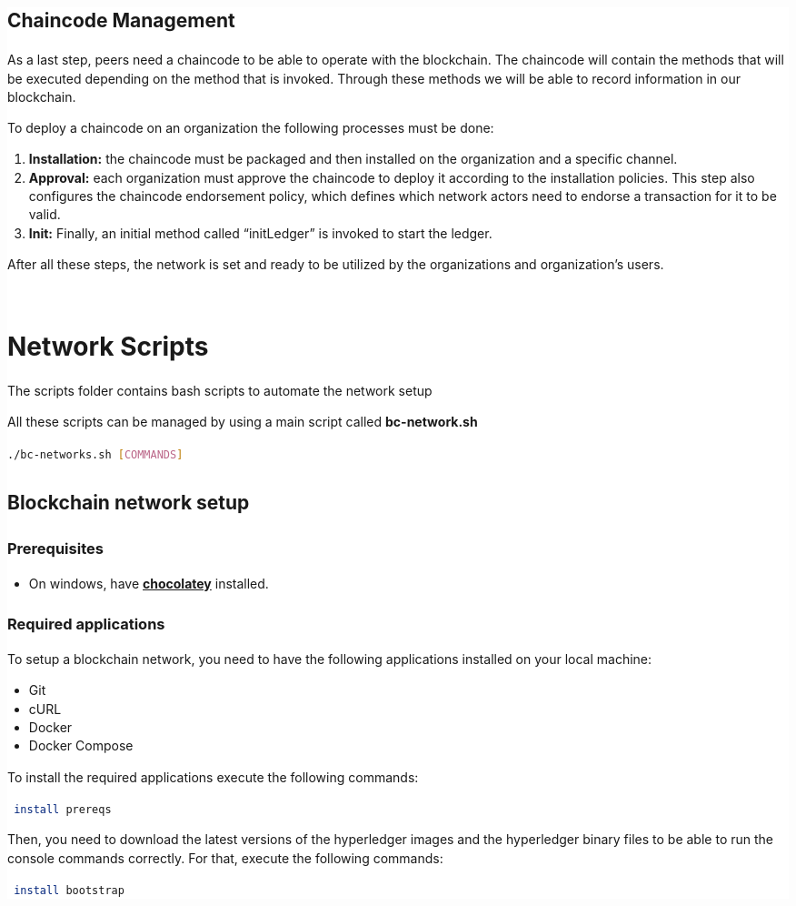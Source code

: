## Chaincode Management
As a last step, peers need a chaincode to be able to operate with the blockchain. The chaincode will contain the methods that will be executed depending on the method that is invoked. Through these methods we will be able to record information in our blockchain.

To deploy a chaincode on an organization the following processes must be done:
1)	**Installation:** the chaincode must be packaged and then installed on the organization and a specific channel.
2)	**Approval:** each organization must approve the chaincode to deploy it according to the installation policies. This step also configures the chaincode endorsement policy, which defines which network actors need to endorse a transaction for it to be valid.
3)	**Init:** Finally, an initial method called “initLedger” is invoked to start the ledger.

After all these steps, the network is set and ready to be utilized by the organizations and organization’s users.
<br/>
<br/>

# Network Scripts

The scripts folder contains bash scripts to automate the network setup

All these scripts can be managed by using a main script called **bc-network.sh**

```bash
./bc-networks.sh [COMMANDS]
```

## Blockchain network setup

### Prerequisites

- On windows, have **[chocolatey](https://chocolatey.org/)** installed.

### Required applications

To setup a blockchain network, you need to have the following applications installed on your local machine:

- Git
- cURL
- Docker
- Docker Compose

To install the required applications execute the following commands:

```bash
 install prereqs
```

Then, you need to download the latest versions of the hyperledger images and the hyperledger binary files to be able to run the console commands correctly. For that, execute the following commands:

```bash
 install bootstrap
```
